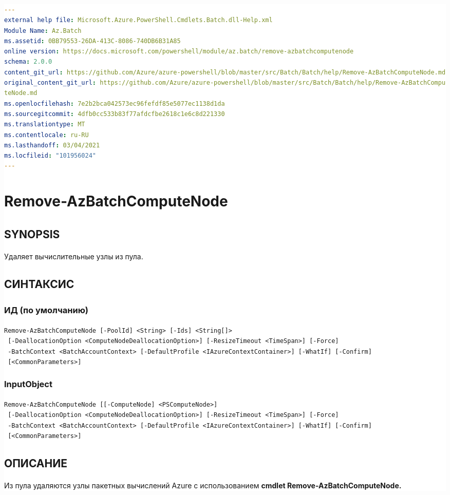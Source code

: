 ```yaml
---
external help file: Microsoft.Azure.PowerShell.Cmdlets.Batch.dll-Help.xml
Module Name: Az.Batch
ms.assetid: 0BB79553-26DA-413C-8086-740DB6B31A85
online version: https://docs.microsoft.com/powershell/module/az.batch/remove-azbatchcomputenode
schema: 2.0.0
content_git_url: https://github.com/Azure/azure-powershell/blob/master/src/Batch/Batch/help/Remove-AzBatchComputeNode.md
original_content_git_url: https://github.com/Azure/azure-powershell/blob/master/src/Batch/Batch/help/Remove-AzBatchComputeNode.md
ms.openlocfilehash: 7e2b2bca042573ec96fefdf85e5077ec1138d1da
ms.sourcegitcommit: 4dfb0cc533b83f77afdcfbe2618c1e6c8d221330
ms.translationtype: MT
ms.contentlocale: ru-RU
ms.lasthandoff: 03/04/2021
ms.locfileid: "101956024"
---
```

# Remove-AzBatchComputeNode

## SYNOPSIS
Удаляет вычислительные узлы из пула.

## СИНТАКСИС

### ИД (по умолчанию)
```
Remove-AzBatchComputeNode [-PoolId] <String> [-Ids] <String[]>
 [-DeallocationOption <ComputeNodeDeallocationOption>] [-ResizeTimeout <TimeSpan>] [-Force]
 -BatchContext <BatchAccountContext> [-DefaultProfile <IAzureContextContainer>] [-WhatIf] [-Confirm]
 [<CommonParameters>]
```

### InputObject
```
Remove-AzBatchComputeNode [[-ComputeNode] <PSComputeNode>]
 [-DeallocationOption <ComputeNodeDeallocationOption>] [-ResizeTimeout <TimeSpan>] [-Force]
 -BatchContext <BatchAccountContext> [-DefaultProfile <IAzureContextContainer>] [-WhatIf] [-Confirm]
 [<CommonParameters>]
```

## ОПИСАНИЕ
Из пула удаляются узлы пакетных вычислений Azure с использованием **cmdlet Remove-AzBatchComputeNode.**
